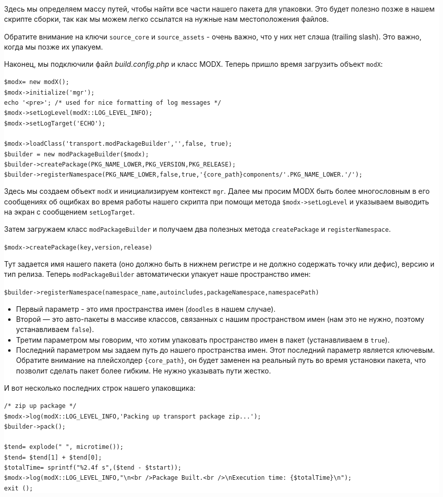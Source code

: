 Здесь мы определяем массу путей, чтобы найти все части нашего пакета для упаковки. Это будет полезно позже в нашем скрипте сборки, так как мы можем легко ссылатся на нужные нам местоположения файлов.

Обратите внимание на ключи `source_core` и `source_assets` - очень важно, что у них нет слэша (trailing slash). Это важно, когда мы позже их упакуем.

Наконец, мы подключили файл *build.config.php* и класс MODX. Теперь пришло время загрузить объект `modX`:

```
$modx= new modX();
$modx->initialize('mgr');
echo '<pre>'; /* used for nice formatting of log messages */
$modx->setLogLevel(modX::LOG_LEVEL_INFO);
$modx->setLogTarget('ECHO');
 
$modx->loadClass('transport.modPackageBuilder','',false, true);
$builder = new modPackageBuilder($modx);
$builder->createPackage(PKG_NAME_LOWER,PKG_VERSION,PKG_RELEASE);
$builder->registerNamespace(PKG_NAME_LOWER,false,true,'{core_path}components/'.PKG_NAME_LOWER.'/');
```

Здесь мы создаем объект `modX` и инициализируем контекст `mgr`. Далее мы просим MODX быть более многословным в его сообщениях об ощибках во время работы нашего скрипта при помощи метода `$modx->setLogLevel` и указываем выводить на экран с сообщением `setLogTarget`. 

Затем загружаем класс `modPackageBuilder` и получаем два полезных метода `createPackage` и `registerNamespace`.

```
$modx->createPackage(key,version,release)
```

Тут задается имя нашего пакета (оно должно быть в нижнем регистре и не должно содержать точку или дефис), версию и тип релиза. Теперь `modPackageBuilder` автоматически упакует наше пространство имен:

```
$builder->registerNamespace(namespace_name,autoincludes,packageNamespace,namespacePath)
```

* Первый параметр - это имя пространства имен (`doodles` в нашем случае).
* Второй — это авто-пакеты в массиве классов, связанных с нашим пространством имен (нам это не нужно, поэтому устанавливаем `false`).
* Третим параметром мы говорим, что хотим упаковать пространство имен в пакет (устанавливаем в `true`).
* Последний параметром мы задаем путь до нашего пространства имен. Этот последний параметр является ключевым. Обратите внимание на плейсхолдер `{core_path}`, он будет заменен на реальный путь во время установки пакета, что позволит сделать пакет более гибким. Не нужно указывать пути жестко.

И вот несколько последних строк нашего упаковщика:

```
/* zip up package */
$modx->log(modX::LOG_LEVEL_INFO,'Packing up transport package zip...');
$builder->pack();
 
$tend= explode(" ", microtime());
$tend= $tend[1] + $tend[0];
$totalTime= sprintf("%2.4f s",($tend - $tstart));
$modx->log(modX::LOG_LEVEL_INFO,"\n<br />Package Built.<br />\nExecution time: {$totalTime}\n");
exit ();
```
